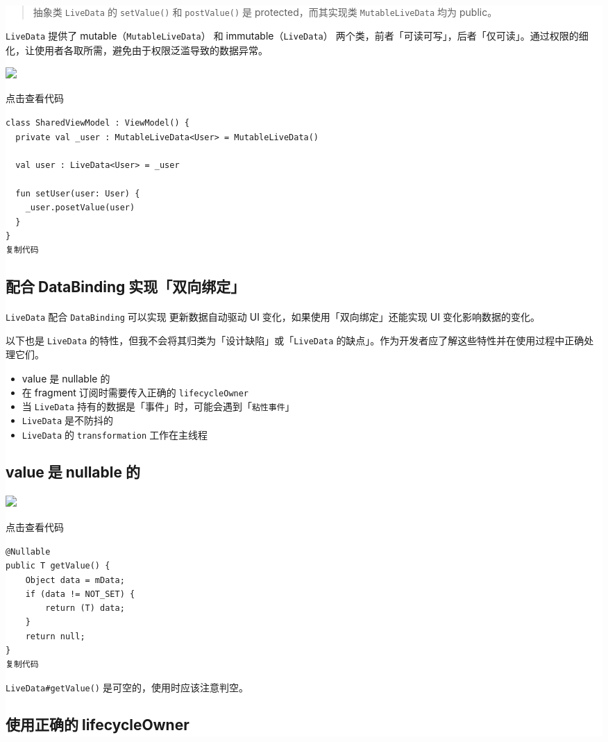 > 抽象类 `LiveData` 的 `setValue()` 和 `postValue()` 是 protected，而其实现类 `MutableLiveData` 均为 public。

`LiveData` 提供了 mutable（`MutableLiveData`） 和 immutable（`LiveData`） 两个类，前者「可读可写」，后者「仅可读」。通过权限的细化，让使用者各取所需，避免由于权限泛滥导致的数据异常。

![](https://p3-juejin.byteimg.com/tos-cn-i-k3u1fbpfcp/1056b77995674400be665042e661df0a~tplv-k3u1fbpfcp-watermark.awebp)

点击查看代码

```
class SharedViewModel : ViewModel() {
  private val _user : MutableLiveData<User> = MutableLiveData()
  
  val user : LiveData<User> = _user
  
  fun setUser(user: User) {
    _user.posetValue(user)
  }
}
复制代码
```

配合 DataBinding 实现「双向绑定」
-----------------------

`LiveData` 配合 `DataBinding` 可以实现 更新数据自动驱动 UI 变化，如果使用「双向绑定」还能实现 UI 变化影响数据的变化。

以下也是 `LiveData` 的特性，但我不会将其归类为「设计缺陷」或「`LiveData` 的缺点」。作为开发者应了解这些特性并在使用过程中正确处理它们。

*   value 是 nullable 的
*   在 fragment 订阅时需要传入正确的 `lifecycleOwner`
*   当 `LiveData` 持有的数据是「事件」时，可能会遇到「`粘性事件`」
*   `LiveData` 是不防抖的
*   `LiveData` 的 `transformation` 工作在主线程

value 是 nullable 的
------------------

![](https://p3-juejin.byteimg.com/tos-cn-i-k3u1fbpfcp/2d83cd0e4d6944cfbddf4fbdf429a5e9~tplv-k3u1fbpfcp-watermark.awebp)

点击查看代码

```
@Nullable
public T getValue() {
    Object data = mData;
    if (data != NOT_SET) {
        return (T) data;
    }
    return null;
}
复制代码
```

`LiveData#getValue()` 是可空的，使用时应该注意判空。

使用正确的 lifecycleOwner
--------------------
